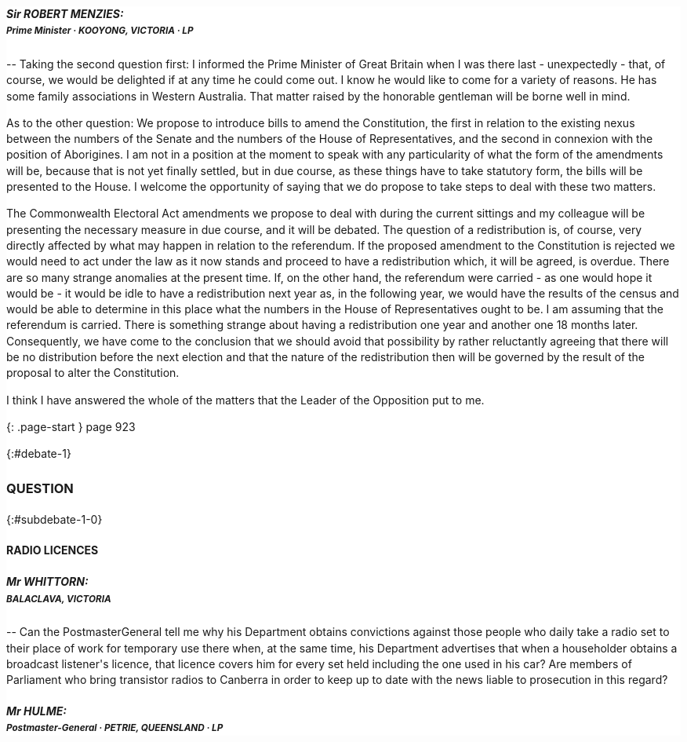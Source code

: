 ##### Sir ROBERT MENZIES:<br><small class="text-muted">Prime Minister &middot; KOOYONG, VICTORIA &middot; LP</small>

-- Taking the second question first: I informed the Prime Minister of Great Britain when I was there last - unexpectedly - that, of course, we would be delighted if at any time he could come out. I know he would like to come for a variety of reasons. He has some family associations in Western Australia. That matter raised by the honorable gentleman will be borne well in mind. 

As to the other question: We propose to introduce bills to amend the Constitution, the first in relation to the existing nexus between the numbers of the Senate and the numbers of the House of Representatives, and the second in connexion with the position of Aborigines. I am not in a position at the moment to speak with any particularity of what the form of the amendments will be, because that is not yet finally settled, but in due course, as these things have to take statutory form, the bills will be presented to the House. I welcome the opportunity of saying that we do propose to take steps to deal with these two matters. 

The Commonwealth Electoral Act amendments we propose to deal with during the current sittings and my colleague will be presenting the necessary measure in due course, and it will be debated. The question of a redistribution is, of course, very directly affected by what may happen in relation to the referendum. If the proposed amendment to the Constitution is rejected we would need to act under the law as it now stands and proceed to have a redistribution which, it will be agreed, is overdue. There are so many strange anomalies at the present time. If, on the other hand, the referendum were carried - as one would hope it would be - it would be idle to have a redistribution next year as, in the following year, we would have the results of the census and would be able to determine in this place what the numbers in the House of Representatives ought to be. I am assuming that the referendum is carried. There is something strange about having a redistribution one year and another one 18 months later. Consequently, we have come to the conclusion that we should avoid that possibility by rather reluctantly agreeing that there will be no distribution before the next election and that the nature of the redistribution then will be governed by the result of the proposal to alter the Constitution. 

I think I have answered the whole of the matters that the Leader of the Opposition put to me. 

{: .page-start }
page 923

{:#debate-1}
### QUESTION

{:#subdebate-1-0}
#### RADIO LICENCES

##### Mr WHITTORN:<br><small class="text-muted">BALACLAVA, VICTORIA</small>

-- Can the PostmasterGeneral tell me why his Department obtains convictions against those people who daily take a radio set to their place of work for temporary use there when, at the same time, his Department advertises that when a householder obtains a broadcast listener's licence, that licence covers him for every set held including the one used in his car? Are members of Parliament who bring transistor radios to Canberra in order to keep up to date with the news liable to prosecution in this regard? 

##### Mr HULME:<br><small class="text-muted">Postmaster-General &middot; PETRIE, QUEENSLAND &middot; LP</small>
